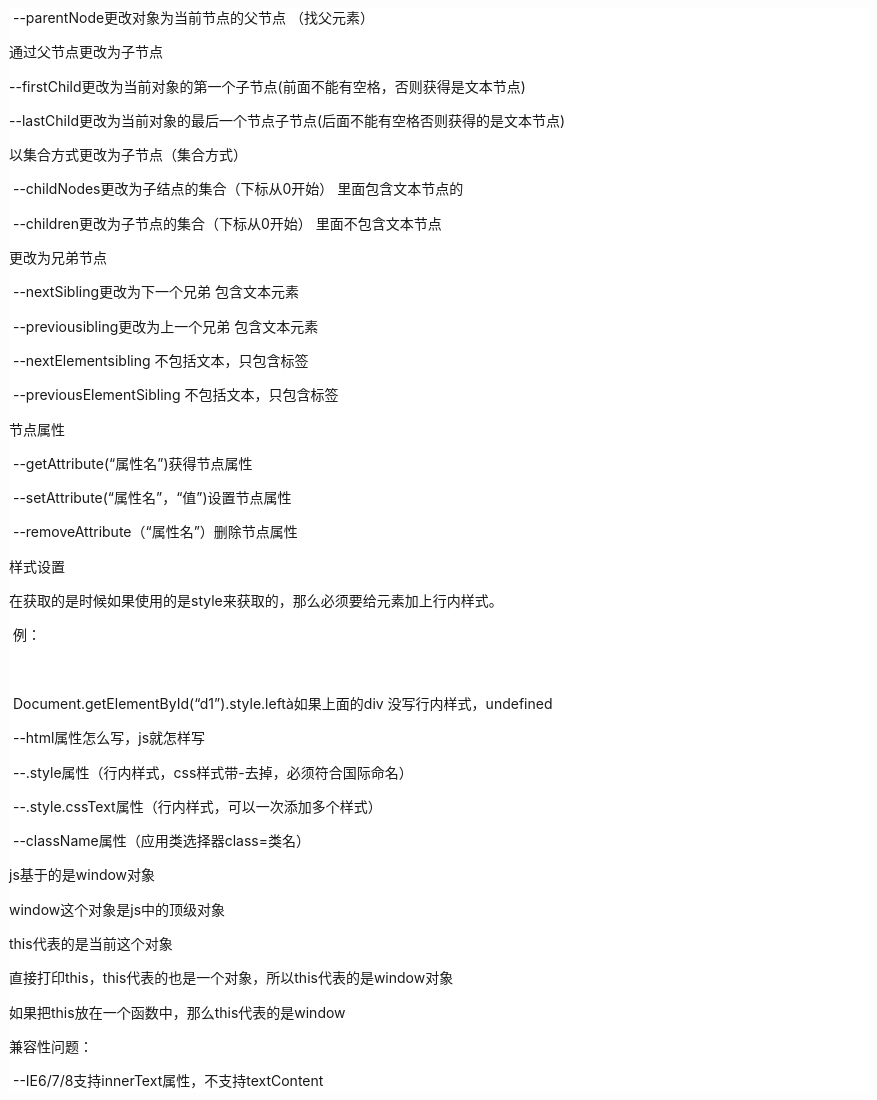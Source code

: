 ​    --parentNode更改对象为当前节点的父节点   （找父元素）

通过父节点更改为子节点

​    --firstChild更改为当前对象的第一个子节点(前面不能有空格，否则获得是文本节点)

​    --lastChild更改为当前对象的最后一个节点子节点(后面不能有空格否则获得的是文本节点)

以集合方式更改为子节点（集合方式）

​    --childNodes更改为子结点的集合（下标从0开始）  里面包含文本节点的

​    --children更改为子节点的集合（下标从0开始）  里面不包含文本节点

更改为兄弟节点

​    --nextSibling更改为下一个兄弟  包含文本元素

​    --previousibling更改为上一个兄弟 包含文本元素

​    --nextElementsibling  不包括文本，只包含标签

​    --previousElementSibling  不包括文本，只包含标签

节点属性

​    --getAttribute(“属性名”)获得节点属性

​    --setAttribute(“属性名”，“值”)设置节点属性

​    --removeAttribute（“属性名”）删除节点属性

样式设置

​    在获取的是时候如果使用的是style来获取的，那么必须要给元素加上行内样式。

​    例：

       <div id=”d1” style=”left”0px”></div>

​    Document.getElementById(“d1”).style.leftà如果上面的div 没写行内样式，undefined

​    --html属性怎么写，js就怎样写

​    --.style属性（行内样式，css样式带-去掉，必须符合国际命名）

​    --.style.cssText属性（行内样式，可以一次添加多个样式）

​    --className属性（应用类选择器class=类名）

js基于的是window对象

window这个对象是js中的顶级对象

this代表的是当前这个对象

直接打印this，this代表的也是一个对象，所以this代表的是window对象

如果把this放在一个函数中，那么this代表的是window

 

兼容性问题：

​    --IE6/7/8支持innerText属性，不支持textContent
